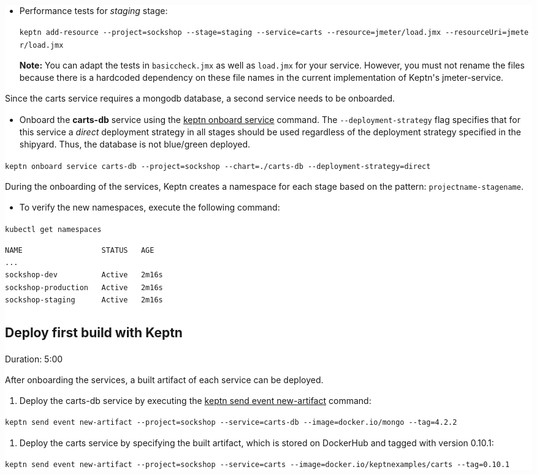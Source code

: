   * Performance tests for *staging* stage:

    ```
    keptn add-resource --project=sockshop --stage=staging --service=carts --resource=jmeter/load.jmx --resourceUri=jmeter/load.jmx
    ```

    **Note:** You can adapt the tests in `basiccheck.jmx` as well as `load.jmx` for your service. However, you must not rename the files because there is a hardcoded dependency on these file names in the current implementation of Keptn's jmeter-service. 

Since the carts service requires a mongodb database, a second service needs to be onboarded.

* Onboard the **carts-db** service using the [keptn onboard service](../../reference/cli/#keptn-onboard-service) command. The `--deployment-strategy` flag specifies that for this service a *direct* deployment strategy in all stages should be used regardless of the deployment strategy specified in the shipyard. Thus, the database is not blue/green deployed.

```
keptn onboard service carts-db --project=sockshop --chart=./carts-db --deployment-strategy=direct
```

During the onboarding of the services, Keptn creates a namespace for each stage based on the pattern: `projectname-stagename`.

* To verify the new namespaces, execute the following command:

```
kubectl get namespaces
```

```
NAME                  STATUS   AGE
...
sockshop-dev          Active   2m16s
sockshop-production   Active   2m16s
sockshop-staging      Active   2m16s
```

## Deploy first build with Keptn 
Duration: 5:00

After onboarding the services, a built artifact of each service can be deployed.

1. Deploy the carts-db service by executing the [keptn send event new-artifact](../../reference/cli/#keptn-send-event-new-artifact) command:

```
keptn send event new-artifact --project=sockshop --service=carts-db --image=docker.io/mongo --tag=4.2.2
```

1. Deploy the carts service by specifying the built artifact, which is stored on DockerHub and tagged with version 0.10.1:

```
keptn send event new-artifact --project=sockshop --service=carts --image=docker.io/keptnexamples/carts --tag=0.10.1
```

